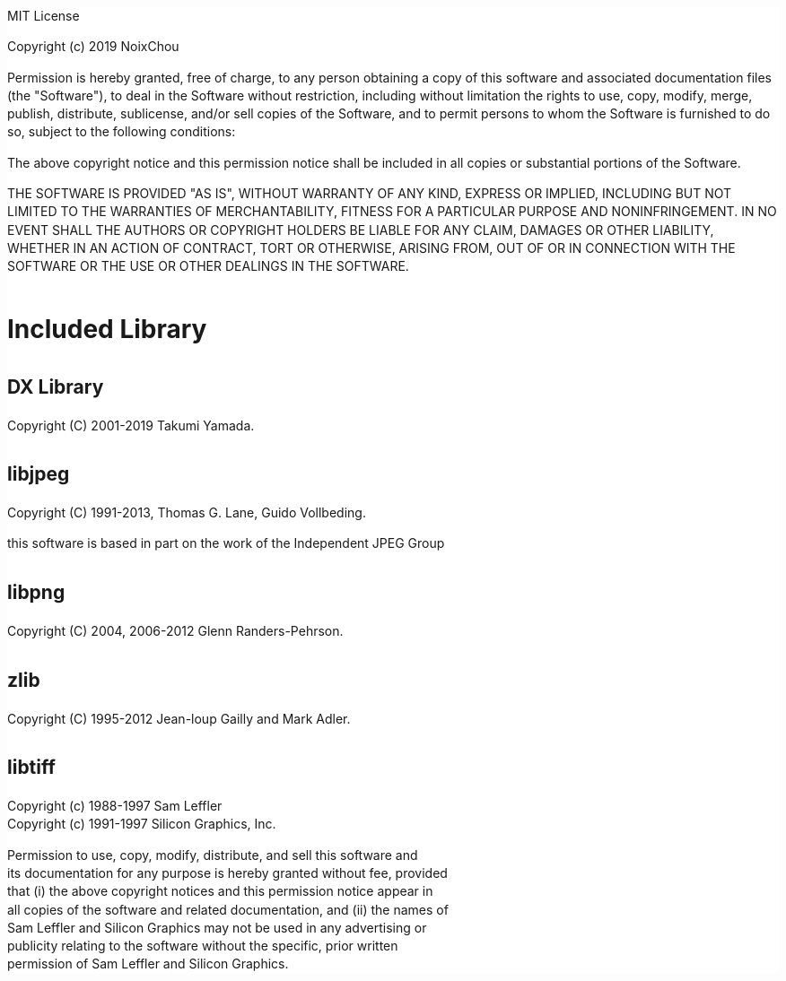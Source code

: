 MIT License

Copyright (c) 2019 NoixChou

Permission is hereby granted, free of charge, to any person obtaining a copy
of this software and associated documentation files (the "Software"), to deal
in the Software without restriction, including without limitation the rights
to use, copy, modify, merge, publish, distribute, sublicense, and/or sell
copies of the Software, and to permit persons to whom the Software is
furnished to do so, subject to the following conditions:

The above copyright notice and this permission notice shall be included in all
copies or substantial portions of the Software.

THE SOFTWARE IS PROVIDED "AS IS", WITHOUT WARRANTY OF ANY KIND, EXPRESS OR
IMPLIED, INCLUDING BUT NOT LIMITED TO THE WARRANTIES OF MERCHANTABILITY,
FITNESS FOR A PARTICULAR PURPOSE AND NONINFRINGEMENT. IN NO EVENT SHALL THE
AUTHORS OR COPYRIGHT HOLDERS BE LIABLE FOR ANY CLAIM, DAMAGES OR OTHER
LIABILITY, WHETHER IN AN ACTION OF CONTRACT, TORT OR OTHERWISE, ARISING FROM,
OUT OF OR IN CONNECTION WITH THE SOFTWARE OR THE USE OR OTHER DEALINGS IN THE
SOFTWARE.
  
  
# Included Library
## DX Library
Copyright (C) 2001-2019 Takumi Yamada.  
  
## libjpeg  
Copyright (C) 1991-2013, Thomas G. Lane, Guido Vollbeding.  

this software is based in part on the work of the Independent JPEG Group    
  
  
## libpng  
Copyright (C) 2004, 2006-2012 Glenn Randers-Pehrson.  
  
## zlib  
Copyright (C) 1995-2012 Jean-loup Gailly and Mark Adler.  
  
  
## libtiff  
Copyright (c) 1988-1997 Sam Leffler  
Copyright (c) 1991-1997 Silicon Graphics, Inc.  
  
Permission to use, copy, modify, distribute, and sell this software and   
its documentation for any purpose is hereby granted without fee, provided  
that (i) the above copyright notices and this permission notice appear in  
all copies of the software and related documentation, and (ii) the names of  
Sam Leffler and Silicon Graphics may not be used in any advertising or  
publicity relating to the software without the specific, prior written  
permission of Sam Leffler and Silicon Graphics.  
  